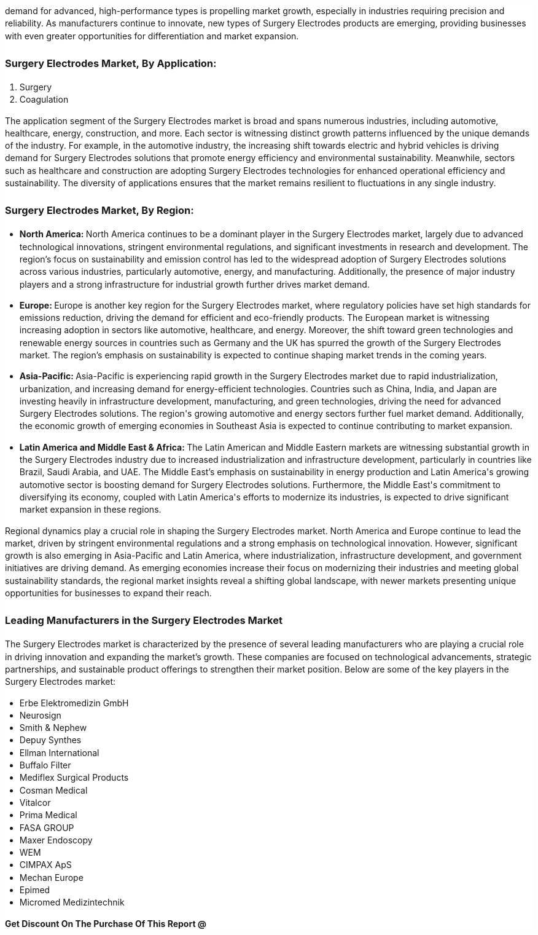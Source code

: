 demand for advanced, high-performance types is propelling market growth, especially in industries requiring precision and reliability. As manufacturers continue to innovate, new types of Surgery Electrodes products are emerging, providing businesses with even greater opportunities for differentiation and market expansion.</p><h3>Surgery Electrodes Market,&nbsp;By Application:</h3><ol><li>Surgery<li> Coagulation</li></ol><p>The application segment of the Surgery Electrodes market is broad and spans numerous industries, including automotive, healthcare, energy, construction, and more. Each sector is witnessing distinct growth patterns influenced by the unique demands of the industry. For example, in the automotive industry, the increasing shift towards electric and hybrid vehicles is driving demand for Surgery Electrodes solutions that promote energy efficiency and environmental sustainability. Meanwhile, sectors such as healthcare and construction are adopting Surgery Electrodes technologies for enhanced operational efficiency and sustainability. The diversity of applications ensures that the market remains resilient to fluctuations in any single industry.</p><h3>Surgery Electrodes Market, By Region:</h3><ul><li><p><strong>North America:&nbsp;</strong>North America continues to be a dominant player in the Surgery Electrodes market, largely due to advanced technological innovations, stringent environmental regulations, and significant investments in research and development. The region&rsquo;s focus on sustainability and emission control has led to the widespread adoption of Surgery Electrodes solutions across various industries, particularly automotive, energy, and manufacturing. Additionally, the presence of major industry players and a strong infrastructure for industrial growth further drives market demand.</p></li><li><p><strong><strong>Europe:&nbsp;</strong></strong>Europe is another key region for the Surgery Electrodes market, where regulatory policies have set high standards for emissions reduction, driving the demand for efficient and eco-friendly products. The European market is witnessing increasing adoption in sectors like automotive, healthcare, and energy. Moreover, the shift toward green technologies and renewable energy sources in countries such as Germany and the UK has spurred the growth of the Surgery Electrodes market. The region&rsquo;s emphasis on sustainability is expected to continue shaping market trends in the coming years.</p></li><li><p><strong><strong>Asia-Pacific:&nbsp;</strong></strong>Asia-Pacific is experiencing rapid growth in the Surgery Electrodes market due to rapid industrialization, urbanization, and increasing demand for energy-efficient technologies. Countries such as China, India, and Japan are investing heavily in infrastructure development, manufacturing, and green technologies, driving the need for advanced Surgery Electrodes solutions. The region's growing automotive and energy sectors further fuel market demand. Additionally, the economic growth of emerging economies in Southeast Asia is expected to continue contributing to market expansion.</p></li><li><p><strong><strong>Latin America and Middle East &amp; Africa:&nbsp;</strong></strong>The Latin American and Middle Eastern markets are witnessing substantial growth in the Surgery Electrodes industry due to increased industrialization and infrastructure development, particularly in countries like Brazil, Saudi Arabia, and UAE. The Middle East&rsquo;s emphasis on sustainability in energy production and Latin America's growing automotive sector is boosting demand for Surgery Electrodes solutions. Furthermore, the Middle East's commitment to diversifying its economy, coupled with Latin America's efforts to modernize its industries, is expected to drive significant market expansion in these regions.</p></li></ul><p>Regional dynamics play a crucial role in shaping the Surgery Electrodes market. North America and Europe continue to lead the market, driven by stringent environmental regulations and a strong emphasis on technological innovation. However, significant growth is also emerging in Asia-Pacific and Latin America, where industrialization, infrastructure development, and government initiatives are driving demand. As emerging economies increase their focus on modernizing their industries and meeting global sustainability standards, the regional market insights reveal a shifting global landscape, with newer markets presenting unique opportunities for businesses to expand their reach.</p><h3><strong>Leading Manufacturers in the Surgery Electrodes Market</strong></h3><p>The Surgery Electrodes market is characterized by the presence of several leading manufacturers who are playing a crucial role in driving innovation and expanding the market&rsquo;s growth. These companies are focused on technological advancements, strategic partnerships, and sustainable product offerings to strengthen their market position. Below are some of the key players in the Surgery Electrodes market:</p></div><div class="article-main__content" data-test-id="publishing-text-block"><ul><li><span class="">Erbe Elektromedizin GmbH<li> Neurosign<li> Smith & Nephew<li> Depuy Synthes<li> Ellman International<li> Buffalo Filter<li> Mediflex Surgical Products<li> Cosman Medical<li> Vitalcor<li> Prima Medical<li> FASA GROUP<li> Maxer Endoscopy<li> WEM<li> CIMPAX ApS<li> Mechan Europe<li> Epimed<li> Micromed Medizintechnik</span></li></ul></div><div class="article-main__content" data-test-id="publishing-text-block"><p><span class="font-[700]"><strong>Get Discount On The Purchase Of This Report @</strong>